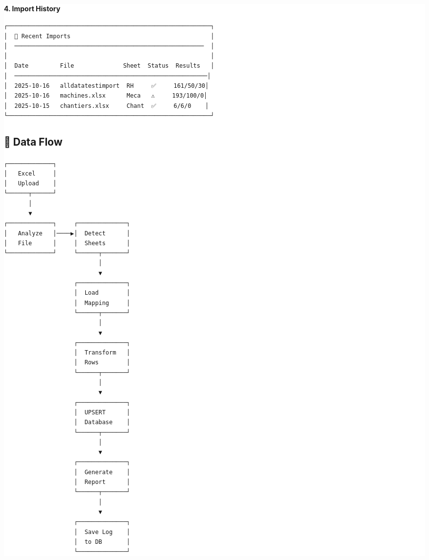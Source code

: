 **4. Import History**
```
┌──────────────────────────────────────────────────────────┐
│  📜 Recent Imports                                        │
│  ──────────────────────────────────────────────────────  │
│                                                          │
│  Date         File              Sheet  Status  Results   │
│  ───────────────────────────────────────────────────────│
│  2025-10-16   alldatatestimport  RH     ✅     161/50/30│
│  2025-10-16   machines.xlsx      Meca   ⚠️     193/100/0│
│  2025-10-15   chantiers.xlsx     Chant  ✅     6/6/0    │
└──────────────────────────────────────────────────────────┘
```

## 🔄 Data Flow

```
┌─────────────┐
│   Excel     │
│   Upload    │
└──────┬──────┘
       │
       ▼
┌─────────────┐     ┌──────────────┐
│   Analyze   │────▶│  Detect      │
│   File      │     │  Sheets      │
└─────────────┘     └──────┬───────┘
                           │
                           ▼
                    ┌──────────────┐
                    │  Load        │
                    │  Mapping     │
                    └──────┬───────┘
                           │
                           ▼
                    ┌──────────────┐
                    │  Transform   │
                    │  Rows        │
                    └──────┬───────┘
                           │
                           ▼
                    ┌──────────────┐
                    │  UPSERT      │
                    │  Database    │
                    └──────┬───────┘
                           │
                           ▼
                    ┌──────────────┐
                    │  Generate    │
                    │  Report      │
                    └──────┬───────┘
                           │
                           ▼
                    ┌──────────────┐
                    │  Save Log    │
                    │  to DB       │
                    └──────────────┘
```
